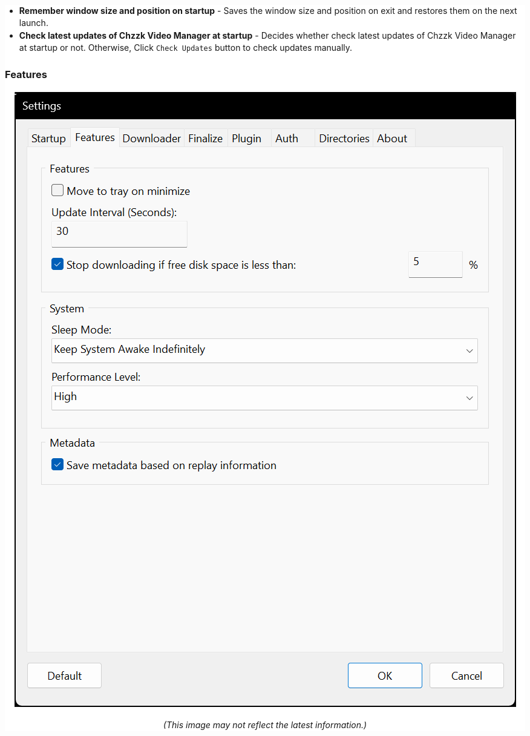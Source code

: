 * **Remember window size and position on startup** - Saves the window size and position on exit and restores them on the next launch.
* **Check latest updates of Chzzk Video Manager at startup** - Decides whether check latest updates of Chzzk Video Manager at startup or not. Otherwise, Click `Check Updates` button to check updates manually.

### Features

<div style='text-align: center'>
<img src='../../img/screenshots/vman_en-US/vman_settings_features.png' />
<p><i>(This image may not reflect the latest information.)</i></p>
</div>
